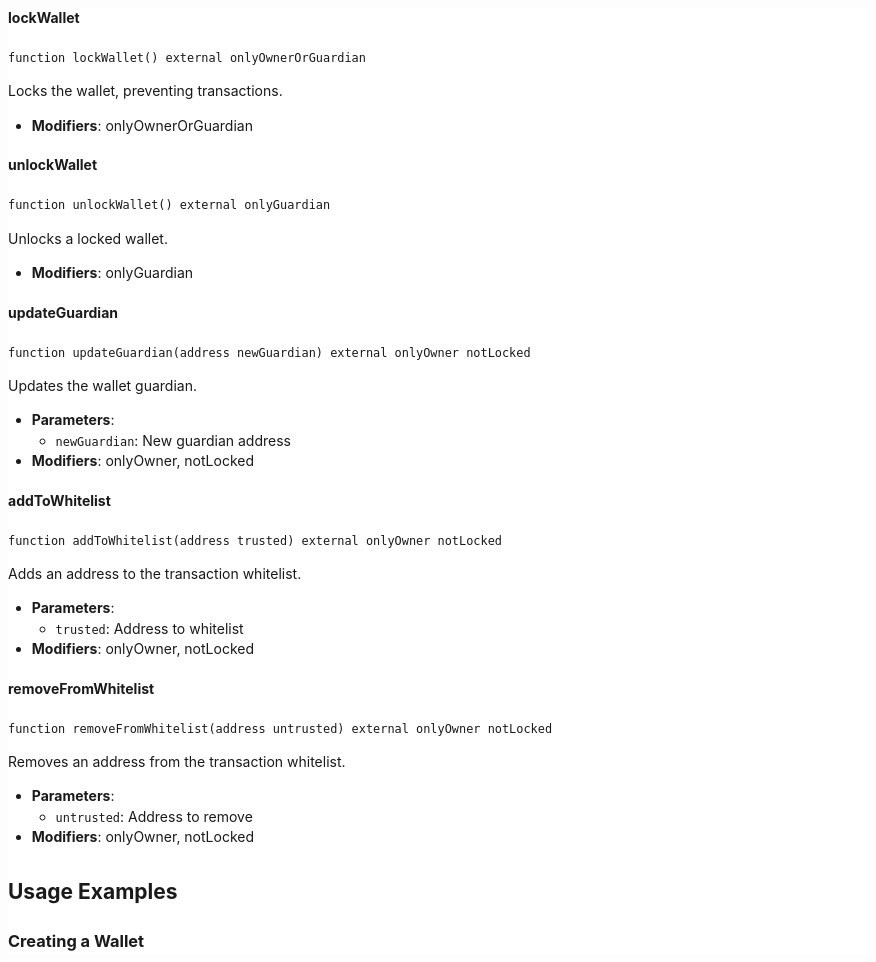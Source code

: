 #### lockWallet

```solidity
function lockWallet() external onlyOwnerOrGuardian
```

Locks the wallet, preventing transactions.

- **Modifiers**: onlyOwnerOrGuardian

#### unlockWallet

```solidity
function unlockWallet() external onlyGuardian
```

Unlocks a locked wallet.

- **Modifiers**: onlyGuardian

#### updateGuardian

```solidity
function updateGuardian(address newGuardian) external onlyOwner notLocked
```

Updates the wallet guardian.

- **Parameters**:
  - `newGuardian`: New guardian address
- **Modifiers**: onlyOwner, notLocked

#### addToWhitelist

```solidity
function addToWhitelist(address trusted) external onlyOwner notLocked
```

Adds an address to the transaction whitelist.

- **Parameters**:
  - `trusted`: Address to whitelist
- **Modifiers**: onlyOwner, notLocked

#### removeFromWhitelist

```solidity
function removeFromWhitelist(address untrusted) external onlyOwner notLocked
```

Removes an address from the transaction whitelist.

- **Parameters**:
  - `untrusted`: Address to remove
- **Modifiers**: onlyOwner, notLocked

## Usage Examples

### Creating a Wallet
